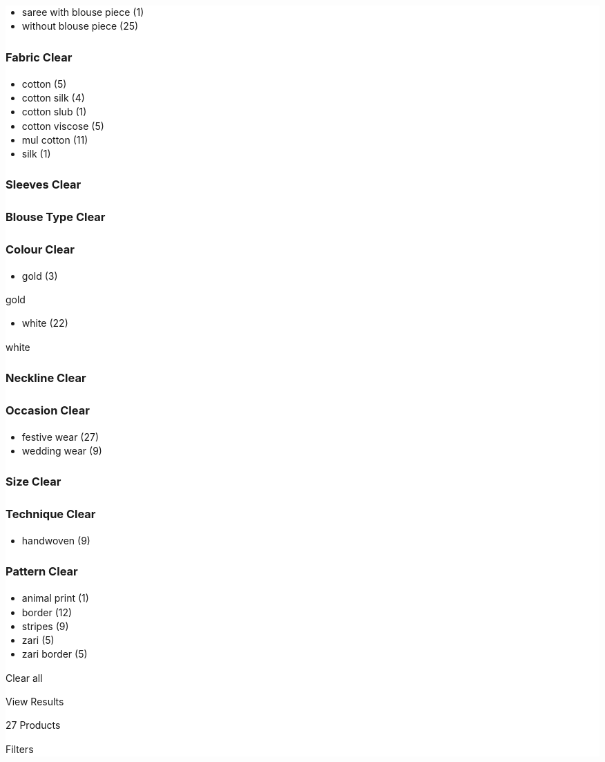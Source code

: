 - saree with blouse piece (1)
- without blouse piece (25)

### Fabric Clear

- cotton (5)
- cotton silk (4)
- cotton slub (1)
- cotton viscose (5)
- mul cotton (11)
- silk (1)

### Sleeves Clear

### Blouse Type Clear

### Colour Clear

- gold (3)

gold
- white (22)

white

### Neckline Clear

### Occasion Clear

- festive wear (27)
- wedding wear (9)

### Size Clear

### Technique Clear

- handwoven (9)

### Pattern Clear

- animal print (1)
- border (12)
- stripes (9)
- zari (5)
- zari border (5)

Clear all

View Results

27 Products

Filters
